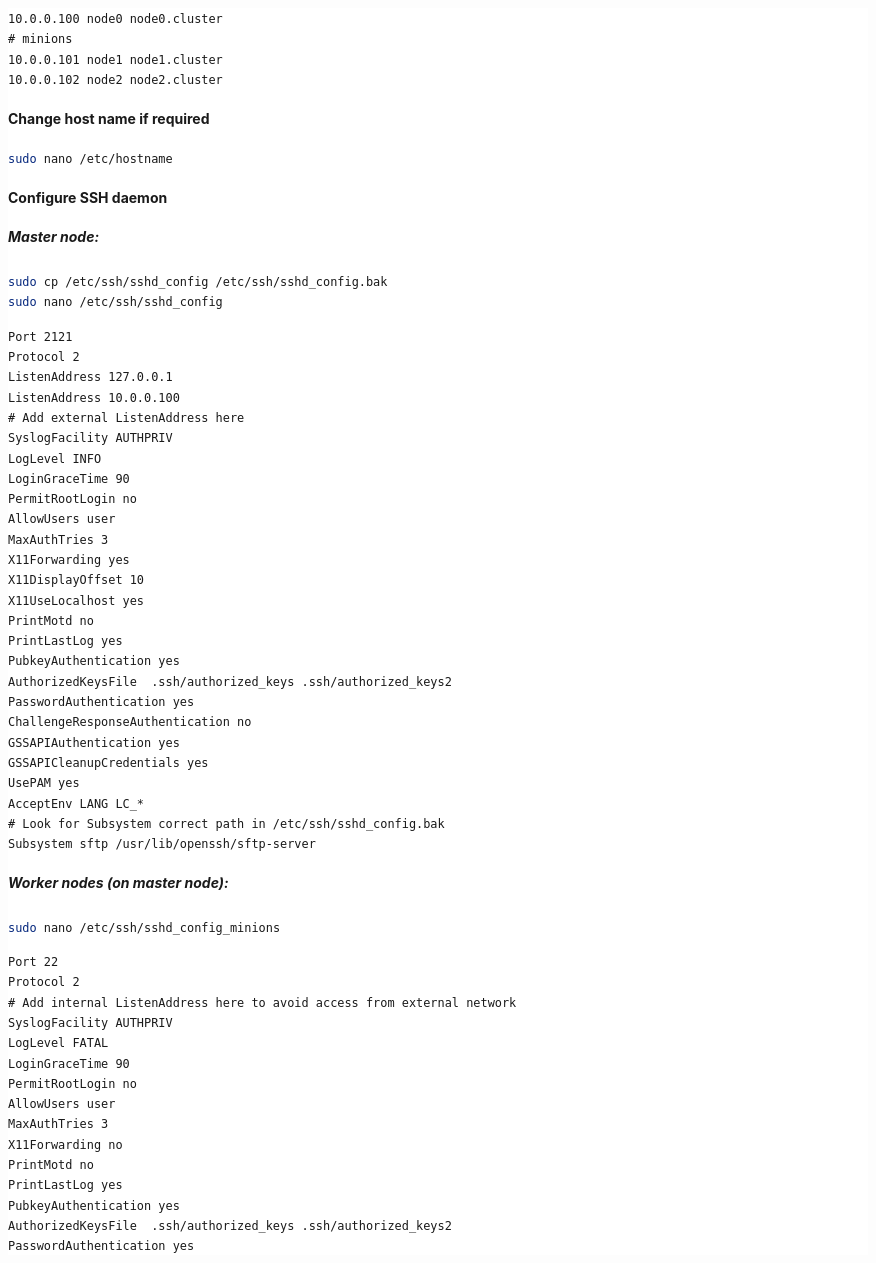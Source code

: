 ```text
10.0.0.100 node0 node0.cluster
# minions
10.0.0.101 node1 node1.cluster
10.0.0.102 node2 node2.cluster
```
#### Change host name if required
```bash
sudo nano /etc/hostname
```
#### Configure SSH daemon
##### Master node:
```bash
sudo cp /etc/ssh/sshd_config /etc/ssh/sshd_config.bak
sudo nano /etc/ssh/sshd_config
```
```text
Port 2121
Protocol 2
ListenAddress 127.0.0.1
ListenAddress 10.0.0.100
# Add external ListenAddress here
SyslogFacility AUTHPRIV
LogLevel INFO
LoginGraceTime 90
PermitRootLogin no
AllowUsers user
MaxAuthTries 3
X11Forwarding yes
X11DisplayOffset 10
X11UseLocalhost yes
PrintMotd no
PrintLastLog yes
PubkeyAuthentication yes
AuthorizedKeysFile	.ssh/authorized_keys .ssh/authorized_keys2
PasswordAuthentication yes
ChallengeResponseAuthentication no
GSSAPIAuthentication yes
GSSAPICleanupCredentials yes
UsePAM yes
AcceptEnv LANG LC_*
# Look for Subsystem correct path in /etc/ssh/sshd_config.bak
Subsystem sftp /usr/lib/openssh/sftp-server
```
##### Worker nodes (on master node):
```bash
sudo nano /etc/ssh/sshd_config_minions
```
```text
Port 22
Protocol 2
# Add internal ListenAddress here to avoid access from external network
SyslogFacility AUTHPRIV
LogLevel FATAL
LoginGraceTime 90
PermitRootLogin no
AllowUsers user
MaxAuthTries 3
X11Forwarding no
PrintMotd no
PrintLastLog yes
PubkeyAuthentication yes
AuthorizedKeysFile	.ssh/authorized_keys .ssh/authorized_keys2
PasswordAuthentication yes
```